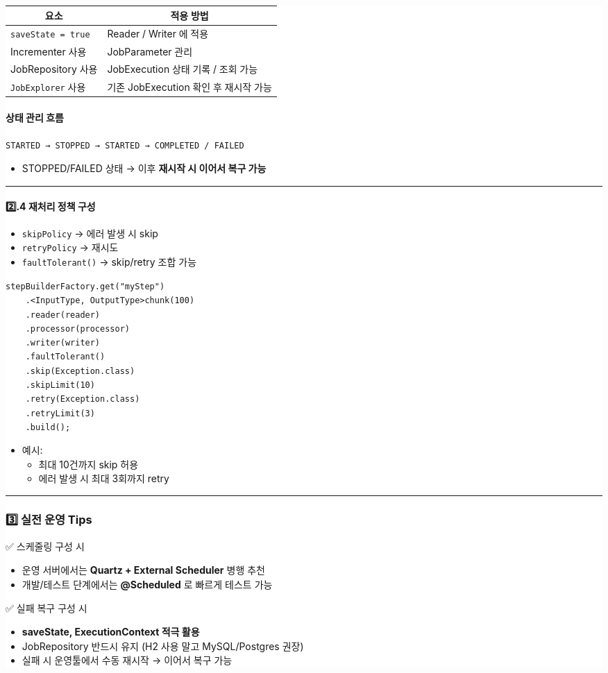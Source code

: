 | 요소               | 적용 방법                             |
| ------------------ | ------------------------------------- |
| `saveState = true` | Reader / Writer 에 적용               |
| Incrementer 사용   | JobParameter 관리                     |
| JobRepository 사용 | JobExecution 상태 기록 / 조회 가능    |
| `JobExplorer` 사용 | 기존 JobExecution 확인 후 재시작 가능 |

#### 상태 관리 흐름

```
STARTED → STOPPED → STARTED → COMPLETED / FAILED
```

- STOPPED/FAILED 상태 → 이후 **재시작 시 이어서 복구 가능**

------

#### 2️⃣.4 재처리 정책 구성

- `skipPolicy` → 에러 발생 시 skip
- `retryPolicy` → 재시도
- `faultTolerant()` → skip/retry 조합 가능

```
stepBuilderFactory.get("myStep")
    .<InputType, OutputType>chunk(100)
    .reader(reader)
    .processor(processor)
    .writer(writer)
    .faultTolerant()
    .skip(Exception.class)
    .skipLimit(10)
    .retry(Exception.class)
    .retryLimit(3)
    .build();
```

- 예시:
  - 최대 10건까지 skip 허용
  - 에러 발생 시 최대 3회까지 retry

------

### 3️⃣ 실전 운영 Tips

✅ 스케줄링 구성 시

- 운영 서버에서는 **Quartz + External Scheduler** 병행 추천
- 개발/테스트 단계에서는 **@Scheduled** 로 빠르게 테스트 가능

✅ 실패 복구 구성 시

- **saveState, ExecutionContext 적극 활용**
- JobRepository 반드시 유지 (H2 사용 말고 MySQL/Postgres 권장)
- 실패 시 운영툴에서 수동 재시작 → 이어서 복구 가능
